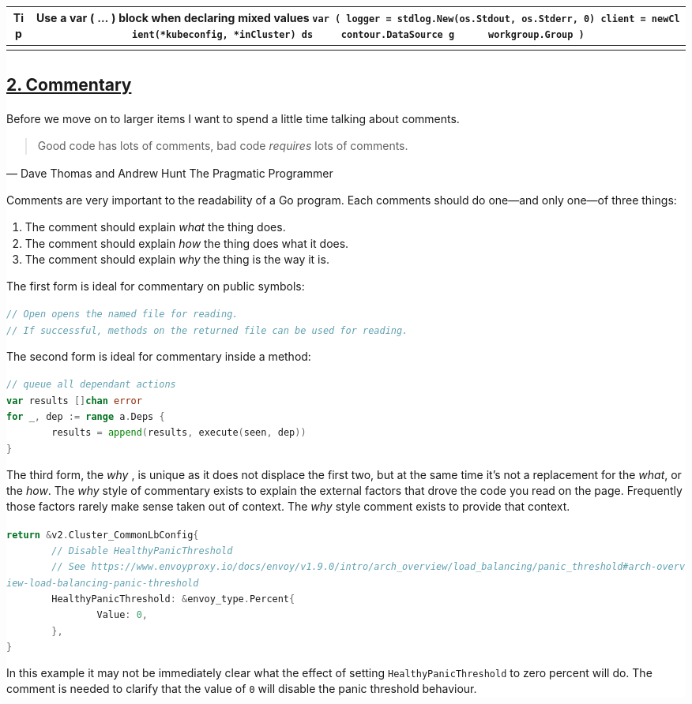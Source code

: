 | Tip  | Use a var ( … ) block when declaring mixed values  `var ( logger = stdlog.New(os.Stdout, os.Stderr, 0) client = newClient(*kubeconfig, *inCluster) ds     contour.DataSource g      workgroup.Group )` |
| ---- | ------------------------------------------------------------ |
|      |                                                              |

## [2. Commentary](https://dave.cheney.net/practical-go/presentations/gophercon-israel.html#commentary)



Before we move on to larger items I want to spend a little time talking about comments.

> Good code has lots of comments, bad code *requires* lots of comments.

— Dave Thomas and Andrew Hunt The Pragmatic Programmer

Comments are very important to the readability of a Go program. Each comments should do one—and only one—of three things:

1. The comment should explain *what* the thing does.
2. The comment should explain *how* the thing does what it does.
3. The comment should explain *why* the thing is the way it is.

The first form is ideal for commentary on public symbols:

```go
// Open opens the named file for reading.
// If successful, methods on the returned file can be used for reading.
```

The second form is ideal for commentary inside a method:

```go
// queue all dependant actions
var results []chan error
for _, dep := range a.Deps {
        results = append(results, execute(seen, dep))
}
```

The third form, the *why* , is unique as it does not displace the first two, but at the same time it’s not a replacement for the *what*, or the *how*. The *why* style of commentary exists to explain the external factors that drove the code you read on the page. Frequently those factors rarely make sense taken out of context. The *why* style comment exists to provide that context.

```go
return &v2.Cluster_CommonLbConfig{
        // Disable HealthyPanicThreshold
        // See https://www.envoyproxy.io/docs/envoy/v1.9.0/intro/arch_overview/load_balancing/panic_threshold#arch-overview-load-balancing-panic-threshold
        HealthyPanicThreshold: &envoy_type.Percent{
                Value: 0,
        },
}
```

In this example it may not be immediately clear what the effect of setting `HealthyPanicThreshold` to zero percent will do. The comment is needed to clarify that the value of `0` will disable the panic threshold behaviour.
